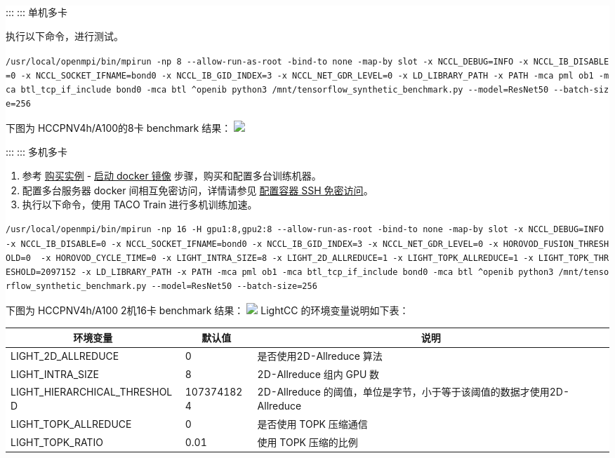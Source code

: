 :::
::: 单机多卡


执行以下命令，进行测试。
```plaintext
/usr/local/openmpi/bin/mpirun -np 8 --allow-run-as-root -bind-to none -map-by slot -x NCCL_DEBUG=INFO -x NCCL_IB_DISABLE=0 -x NCCL_SOCKET_IFNAME=bond0 -x NCCL_IB_GID_INDEX=3 -x NCCL_NET_GDR_LEVEL=0 -x LD_LIBRARY_PATH -x PATH -mca pml ob1 -mca btl_tcp_if_include bond0 -mca btl ^openib python3 /mnt/tensorflow_synthetic_benchmark.py --model=ResNet50 --batch-size=256
```
下图为 HCCPNV4h/A100的8卡 benchmark 结果：
![](https://qcloudimg.tencent-cloud.cn/raw/c4fd0a8bf5069c3f06faabaa49d5465b.png)


:::
::: 多机多卡

1. 参考 [购买实例](#Step1) - [启动 docker 镜像](#Step5) 步骤，购买和配置多台训练机器。
2. 配置多台服务器 docker 间相互免密访问，详情请参见 [配置容器 SSH 免密访问](https://cloud.tencent.com/document/product/1573/74100)。
3. 执行以下命令，使用 TACO Train 进行多机训练加速。
```plaintext
/usr/local/openmpi/bin/mpirun -np 16 -H gpu1:8,gpu2:8 --allow-run-as-root -bind-to none -map-by slot -x NCCL_DEBUG=INFO -x NCCL_IB_DISABLE=0 -x NCCL_SOCKET_IFNAME=bond0 -x NCCL_IB_GID_INDEX=3 -x NCCL_NET_GDR_LEVEL=0 -x HOROVOD_FUSION_THRESHOLD=0  -x HOROVOD_CYCLE_TIME=0 -x LIGHT_INTRA_SIZE=8 -x LIGHT_2D_ALLREDUCE=1 -x LIGHT_TOPK_ALLREDUCE=1 -x LIGHT_TOPK_THRESHOLD=2097152 -x LD_LIBRARY_PATH -x PATH -mca pml ob1 -mca btl_tcp_if_include bond0 -mca btl ^openib python3 /mnt/tensorflow_synthetic_benchmark.py --model=ResNet50 --batch-size=256
```
下图为 HCCPNV4h/A100 2机16卡 benchmark 结果：
![](https://qcloudimg.tencent-cloud.cn/raw/933e1aefea6e5c51cee11a03af0adfb6.png)
LightCC 的环境变量说明如下表：
<table>
<thead>
<tr>
<th>环境变量</th>
<th>默认值</th>
<th>说明</th>
</tr>
</thead>
<tbody><tr>
<td>LIGHT_2D_ALLREDUCE</td>
<td>0</td>
<td>是否使用2D-Allreduce 算法</td>
</tr>
<tr>
<td>LIGHT_INTRA_SIZE</td>
<td>8</td>
<td>2D-Allreduce 组内 GPU 数</td>
</tr>
<tr>
<td>LIGHT_HIERARCHICAL_THRESHOLD</td>
<td>1073741824</td>
<td>2D-Allreduce 的阈值，单位是字节，小于等于该阈值的数据才使用2D-Allreduce</td>
</tr>
<tr>
<td>LIGHT_TOPK_ALLREDUCE</td>
<td>0</td>
<td>是否使用 TOPK 压缩通信</td>
</tr>
<tr>
<td>LIGHT_TOPK_RATIO</td>
<td>0.01</td>
<td>使用 TOPK 压缩的比例</td>